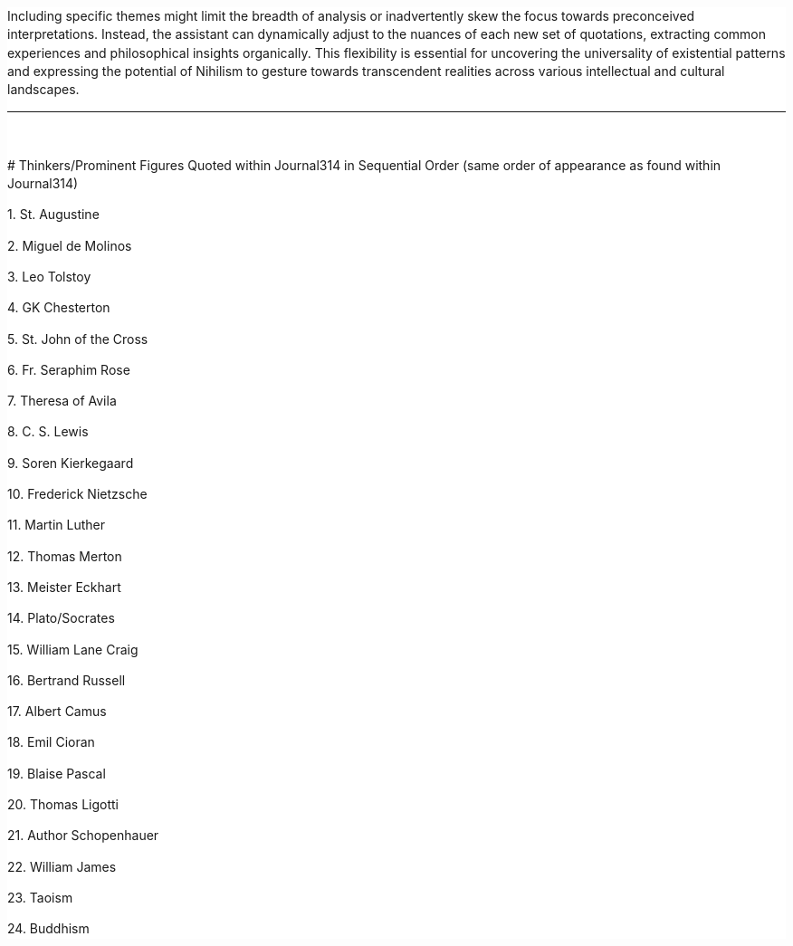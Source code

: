   

Including specific themes might limit the breadth of analysis or inadvertently skew the focus towards preconceived interpretations. Instead, the assistant can dynamically adjust to the nuances of each new set of quotations, extracting common experiences and philosophical insights organically. This flexibility is essential for uncovering the universality of existential patterns and expressing the potential of Nihilism to gesture towards transcendent realities across various intellectual and cultural landscapes.

  

* * *

<br>

\# Thinkers/Prominent Figures Quoted within Journal314 in Sequential Order (same order of appearance as found within Journal314)

1\. St. Augustine

2\. Miguel de Molinos

3\. Leo Tolstoy

4\. GK Chesterton

5\. St. John of the Cross

6\. Fr. Seraphim Rose

7\. Theresa of Avila

8\. C. S. Lewis

9\. Soren Kierkegaard

10\. Frederick Nietzsche

11\. Martin Luther

12\. Thomas Merton

13\. Meister Eckhart

14\. Plato/Socrates

15\. William Lane Craig

16\. Bertrand Russell

17\. Albert Camus

18\. Emil Cioran

19\. Blaise Pascal

20\. Thomas Ligotti

21\. Author Schopenhauer

22\. William James

23\. Taoism

24\. Buddhism
